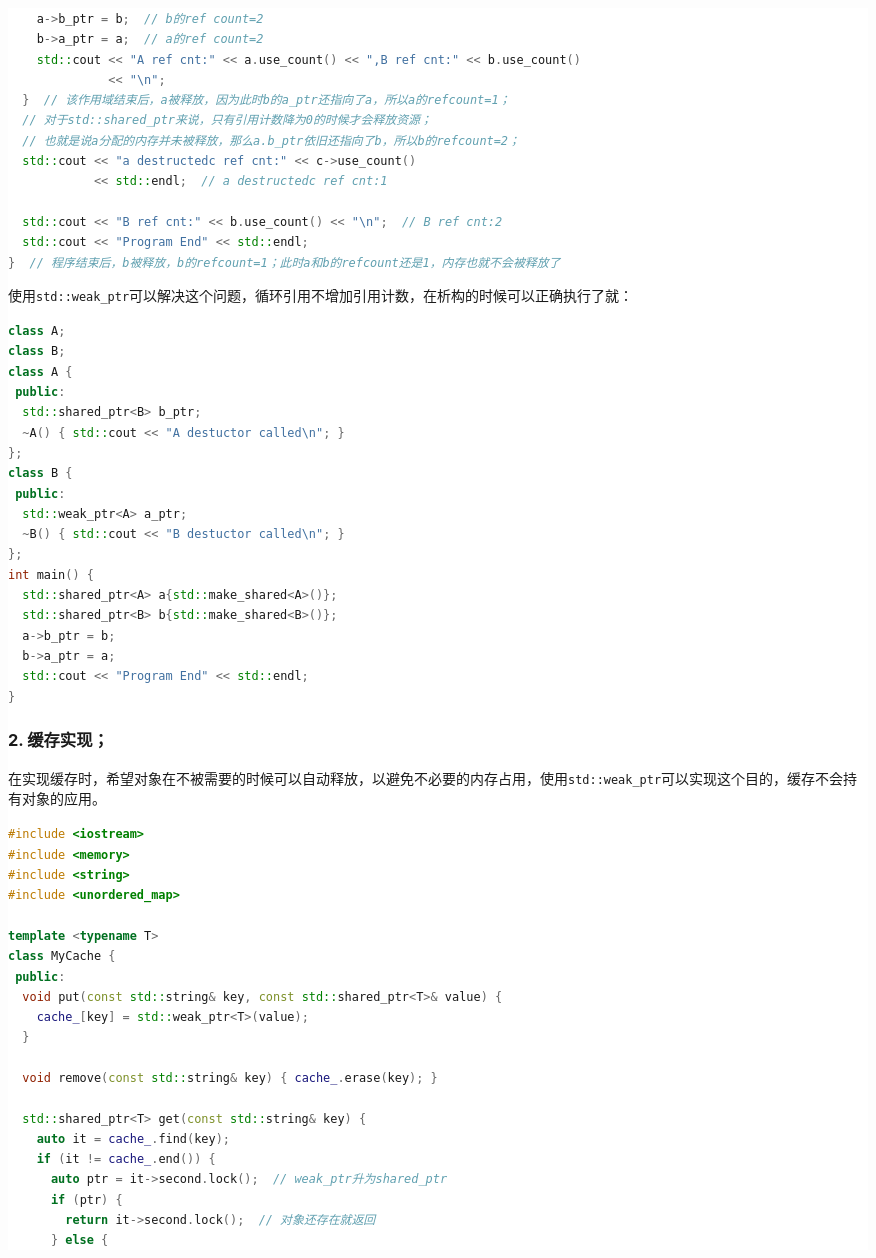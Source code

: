 ```c++
    a->b_ptr = b;  // b的ref count=2
    b->a_ptr = a;  // a的ref count=2
    std::cout << "A ref cnt:" << a.use_count() << ",B ref cnt:" << b.use_count()
              << "\n";
  }  // 该作用域结束后，a被释放，因为此时b的a_ptr还指向了a，所以a的refcount=1；
  // 对于std::shared_ptr来说，只有引用计数降为0的时候才会释放资源；
  // 也就是说a分配的内存并未被释放，那么a.b_ptr依旧还指向了b，所以b的refcount=2；
  std::cout << "a destructedc ref cnt:" << c->use_count()
            << std::endl;  // a destructedc ref cnt:1

  std::cout << "B ref cnt:" << b.use_count() << "\n";  // B ref cnt:2
  std::cout << "Program End" << std::endl;
}  // 程序结束后，b被释放，b的refcount=1；此时a和b的refcount还是1，内存也就不会被释放了
```

使用`std::weak_ptr`可以解决这个问题，循环引用不增加引用计数，在析构的时候可以正确执行了就：

```c++
class A;
class B;
class A {
 public:
  std::shared_ptr<B> b_ptr;
  ~A() { std::cout << "A destuctor called\n"; }
};
class B {
 public:
  std::weak_ptr<A> a_ptr;
  ~B() { std::cout << "B destuctor called\n"; }
};
int main() {
  std::shared_ptr<A> a{std::make_shared<A>()};
  std::shared_ptr<B> b{std::make_shared<B>()};
  a->b_ptr = b;
  b->a_ptr = a;
  std::cout << "Program End" << std::endl;
}
```

### 2. 缓存实现；

在实现缓存时，希望对象在不被需要的时候可以自动释放，以避免不必要的内存占用，使用`std::weak_ptr`可以实现这个目的，缓存不会持有对象的应用。

```c++
#include <iostream>
#include <memory>
#include <string>
#include <unordered_map>

template <typename T>
class MyCache {
 public:
  void put(const std::string& key, const std::shared_ptr<T>& value) {
    cache_[key] = std::weak_ptr<T>(value);
  }

  void remove(const std::string& key) { cache_.erase(key); }

  std::shared_ptr<T> get(const std::string& key) {
    auto it = cache_.find(key);
    if (it != cache_.end()) {
      auto ptr = it->second.lock();  // weak_ptr升为shared_ptr
      if (ptr) {
        return it->second.lock();  // 对象还存在就返回
      } else {
```